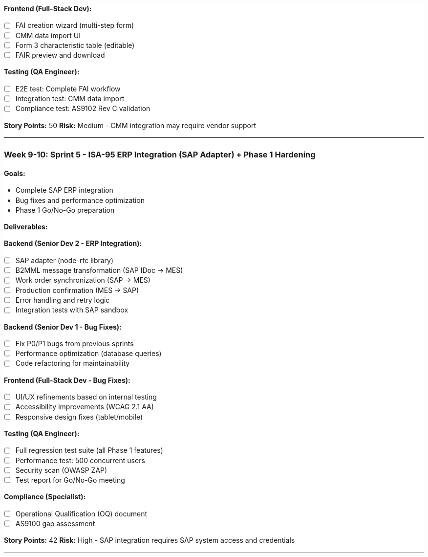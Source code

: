 **Frontend (Full-Stack Dev):**
- [ ] FAI creation wizard (multi-step form)
- [ ] CMM data import UI
- [ ] Form 3 characteristic table (editable)
- [ ] FAIR preview and download

**Testing (QA Engineer):**
- [ ] E2E test: Complete FAI workflow
- [ ] Integration test: CMM data import
- [ ] Compliance test: AS9102 Rev C validation

**Story Points:** 50
**Risk:** Medium - CMM integration may require vendor support

---

### Week 9-10: Sprint 5 - ISA-95 ERP Integration (SAP Adapter) + Phase 1 Hardening

**Goals:**
- Complete SAP ERP integration
- Bug fixes and performance optimization
- Phase 1 Go/No-Go preparation

**Deliverables:**

**Backend (Senior Dev 2 - ERP Integration):**
- [ ] SAP adapter (node-rfc library)
- [ ] B2MML message transformation (SAP IDoc → MES)
- [ ] Work order synchronization (SAP → MES)
- [ ] Production confirmation (MES → SAP)
- [ ] Error handling and retry logic
- [ ] Integration tests with SAP sandbox

**Backend (Senior Dev 1 - Bug Fixes):**
- [ ] Fix P0/P1 bugs from previous sprints
- [ ] Performance optimization (database queries)
- [ ] Code refactoring for maintainability

**Frontend (Full-Stack Dev - Bug Fixes):**
- [ ] UI/UX refinements based on internal testing
- [ ] Accessibility improvements (WCAG 2.1 AA)
- [ ] Responsive design fixes (tablet/mobile)

**Testing (QA Engineer):**
- [ ] Full regression test suite (all Phase 1 features)
- [ ] Performance test: 500 concurrent users
- [ ] Security scan (OWASP ZAP)
- [ ] Test report for Go/No-Go meeting

**Compliance (Specialist):**
- [ ] Operational Qualification (OQ) document
- [ ] AS9100 gap assessment

**Story Points:** 42
**Risk:** High - SAP integration requires SAP system access and credentials

---